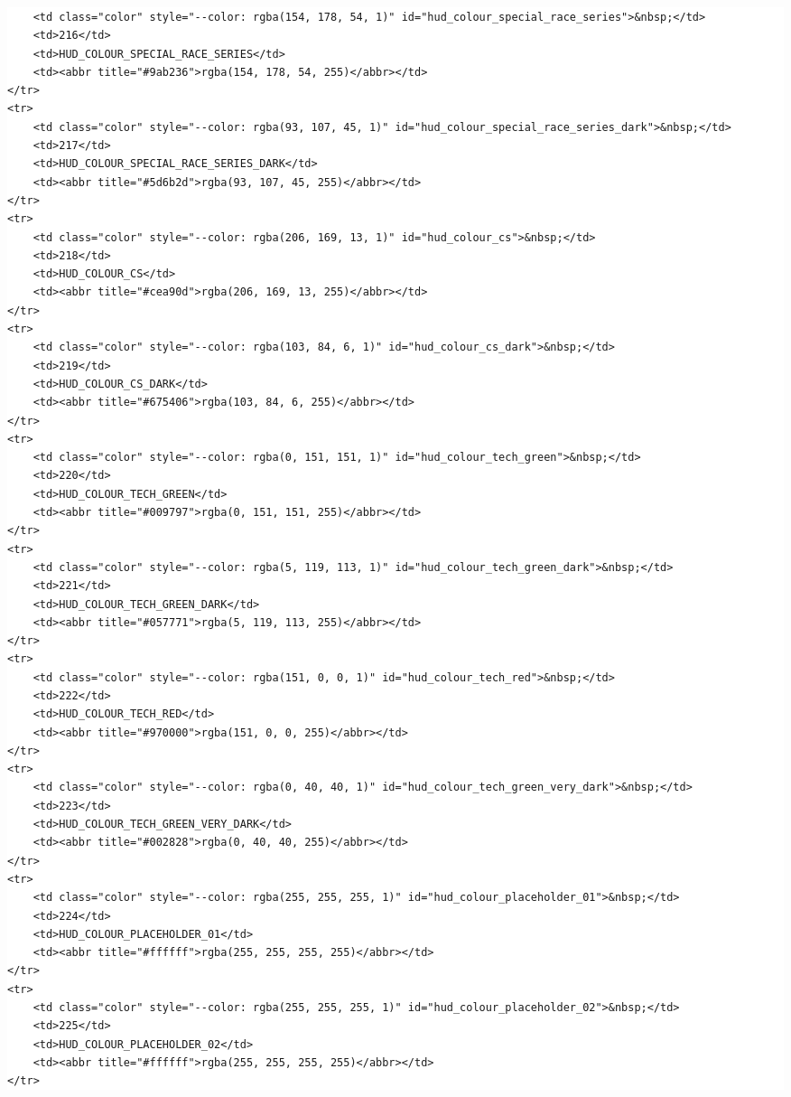         <td class="color" style="--color: rgba(154, 178, 54, 1)" id="hud_colour_special_race_series">&nbsp;</td>
        <td>216</td>
        <td>HUD_COLOUR_SPECIAL_RACE_SERIES</td>
        <td><abbr title="#9ab236">rgba(154, 178, 54, 255)</abbr></td>
    </tr>
    <tr>
        <td class="color" style="--color: rgba(93, 107, 45, 1)" id="hud_colour_special_race_series_dark">&nbsp;</td>
        <td>217</td>
        <td>HUD_COLOUR_SPECIAL_RACE_SERIES_DARK</td>
        <td><abbr title="#5d6b2d">rgba(93, 107, 45, 255)</abbr></td>
    </tr>
    <tr>
        <td class="color" style="--color: rgba(206, 169, 13, 1)" id="hud_colour_cs">&nbsp;</td>
        <td>218</td>
        <td>HUD_COLOUR_CS</td>
        <td><abbr title="#cea90d">rgba(206, 169, 13, 255)</abbr></td>
    </tr>
    <tr>
        <td class="color" style="--color: rgba(103, 84, 6, 1)" id="hud_colour_cs_dark">&nbsp;</td>
        <td>219</td>
        <td>HUD_COLOUR_CS_DARK</td>
        <td><abbr title="#675406">rgba(103, 84, 6, 255)</abbr></td>
    </tr>
    <tr>
        <td class="color" style="--color: rgba(0, 151, 151, 1)" id="hud_colour_tech_green">&nbsp;</td>
        <td>220</td>
        <td>HUD_COLOUR_TECH_GREEN</td>
        <td><abbr title="#009797">rgba(0, 151, 151, 255)</abbr></td>
    </tr>
    <tr>
        <td class="color" style="--color: rgba(5, 119, 113, 1)" id="hud_colour_tech_green_dark">&nbsp;</td>
        <td>221</td>
        <td>HUD_COLOUR_TECH_GREEN_DARK</td>
        <td><abbr title="#057771">rgba(5, 119, 113, 255)</abbr></td>
    </tr>
    <tr>
        <td class="color" style="--color: rgba(151, 0, 0, 1)" id="hud_colour_tech_red">&nbsp;</td>
        <td>222</td>
        <td>HUD_COLOUR_TECH_RED</td>
        <td><abbr title="#970000">rgba(151, 0, 0, 255)</abbr></td>
    </tr>
    <tr>
        <td class="color" style="--color: rgba(0, 40, 40, 1)" id="hud_colour_tech_green_very_dark">&nbsp;</td>
        <td>223</td>
        <td>HUD_COLOUR_TECH_GREEN_VERY_DARK</td>
        <td><abbr title="#002828">rgba(0, 40, 40, 255)</abbr></td>
    </tr>
    <tr>
        <td class="color" style="--color: rgba(255, 255, 255, 1)" id="hud_colour_placeholder_01">&nbsp;</td>
        <td>224</td>
        <td>HUD_COLOUR_PLACEHOLDER_01</td>
        <td><abbr title="#ffffff">rgba(255, 255, 255, 255)</abbr></td>
    </tr>
    <tr>
        <td class="color" style="--color: rgba(255, 255, 255, 1)" id="hud_colour_placeholder_02">&nbsp;</td>
        <td>225</td>
        <td>HUD_COLOUR_PLACEHOLDER_02</td>
        <td><abbr title="#ffffff">rgba(255, 255, 255, 255)</abbr></td>
    </tr>